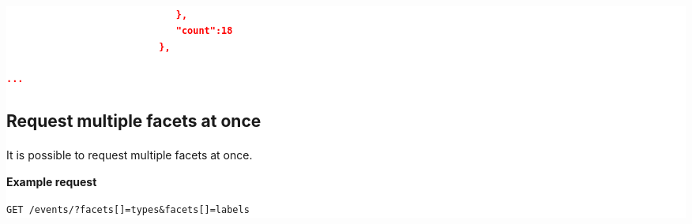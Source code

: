 ```json
                              },
                              "count":18
                           },
                           
...
```

## Request multiple facets at once
It is possible to request multiple facets at once.

**Example request**
```
GET /events/?facets[]=types&facets[]=labels
```

